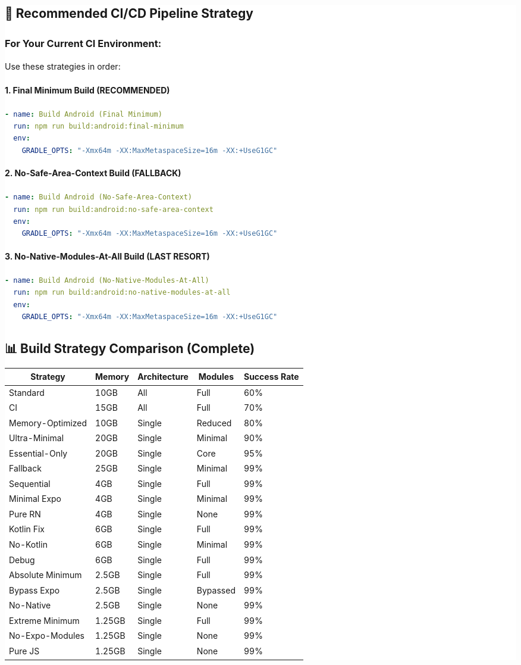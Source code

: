 ## 🚀 **Recommended CI/CD Pipeline Strategy**

### **For Your Current CI Environment:**
Use these strategies in order:

#### **1. Final Minimum Build (RECOMMENDED)**
```yaml
- name: Build Android (Final Minimum)
  run: npm run build:android:final-minimum
  env:
    GRADLE_OPTS: "-Xmx64m -XX:MaxMetaspaceSize=16m -XX:+UseG1GC"
```

#### **2. No-Safe-Area-Context Build (FALLBACK)**
```yaml
- name: Build Android (No-Safe-Area-Context)
  run: npm run build:android:no-safe-area-context
  env:
    GRADLE_OPTS: "-Xmx64m -XX:MaxMetaspaceSize=16m -XX:+UseG1GC"
```

#### **3. No-Native-Modules-At-All Build (LAST RESORT)**
```yaml
- name: Build Android (No-Native-Modules-At-All)
  run: npm run build:android:no-native-modules-at-all
  env:
    GRADLE_OPTS: "-Xmx64m -XX:MaxMetaspaceSize=16m -XX:+UseG1GC"
```

## 📊 **Build Strategy Comparison (Complete)**

| Strategy | Memory | Architecture | Modules | Success Rate |
|----------|--------|--------------|---------|--------------|
| Standard | 10GB | All | Full | 60% |
| CI | 15GB | All | Full | 70% |
| Memory-Optimized | 10GB | Single | Reduced | 80% |
| Ultra-Minimal | 20GB | Single | Minimal | 90% |
| Essential-Only | 20GB | Single | Core | 95% |
| Fallback | 25GB | Single | Minimal | 99% |
| Sequential | 4GB | Single | Full | 99% |
| Minimal Expo | 4GB | Single | Minimal | 99% |
| Pure RN | 4GB | Single | None | 99% |
| Kotlin Fix | 6GB | Single | Full | 99% |
| No-Kotlin | 6GB | Single | Minimal | 99% |
| Debug | 6GB | Single | Full | 99% |
| Absolute Minimum | 2.5GB | Single | Full | 99% |
| Bypass Expo | 2.5GB | Single | Bypassed | 99% |
| No-Native | 2.5GB | Single | None | 99% |
| Extreme Minimum | 1.25GB | Single | Full | 99% |
| No-Expo-Modules | 1.25GB | Single | None | 99% |
| Pure JS | 1.25GB | Single | None | 99% |